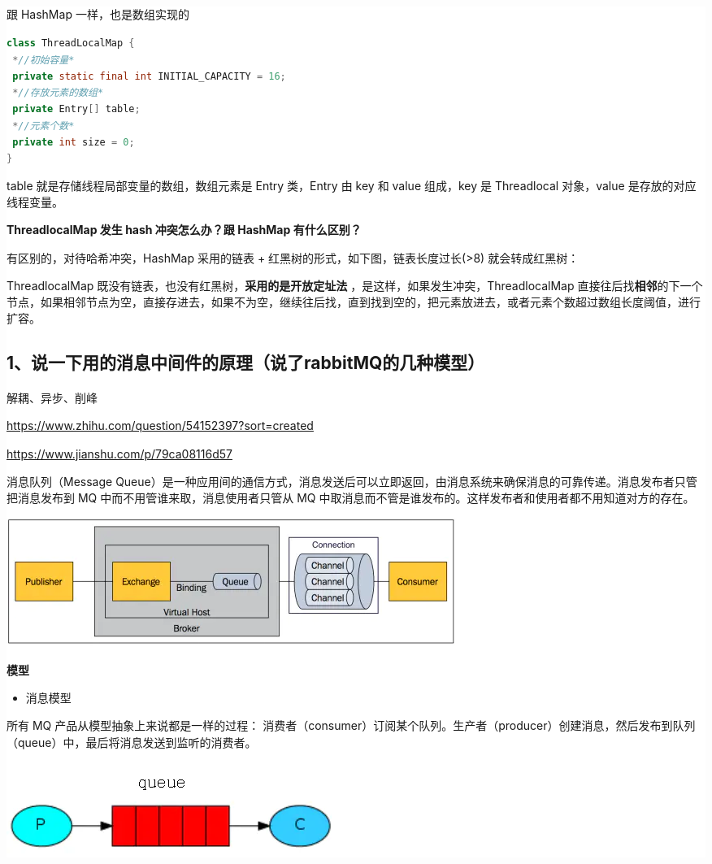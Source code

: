 跟 HashMap 一样，也是数组实现的

```java
class ThreadLocalMap {
 *//初始容量*
 private static final int INITIAL_CAPACITY = 16;
 *//存放元素的数组*
 private Entry[] table;
 *//元素个数*
 private int size = 0;
}
```

table 就是存储线程局部变量的数组，数组元素是 Entry 类，Entry 由 key 和 value 组成，key 是 Threadlocal 对象，value 是存放的对应线程变量。

**ThreadlocalMap 发生 hash 冲突怎么办？跟 HashMap 有什么区别？**

有区别的，对待哈希冲突，HashMap 采用的链表 + 红黑树的形式，如下图，链表长度过长(>8) 就会转成红黑树：

ThreadlocalMap 既没有链表，也没有红黑树，**采用的是开放定址法** ，是这样，如果发生冲突，ThreadlocalMap 直接往后找**相邻**的下一个节点，如果相邻节点为空，直接存进去，如果不为空，继续往后找，直到找到空的，把元素放进去，或者元素个数超过数组长度阈值，进行扩容。

## 1、说一下用的消息中间件的原理（说了rabbitMQ的几种模型）

解耦、异步、削峰

https://www.zhihu.com/question/54152397?sort=created

https://www.jianshu.com/p/79ca08116d57

消息队列（Message Queue）是一种应用间的通信方式，消息发送后可以立即返回，由消息系统来确保消息的可靠传递。消息发布者只管把消息发布到 MQ 中而不用管谁来取，消息使用者只管从 MQ 中取消息而不管是谁发布的。这样发布者和使用者都不用知道对方的存在。

![img](java面经.assets/5015984-367dd717d89ae5db.png)

**模型**

- 消息模型

所有 MQ 产品从模型抽象上来说都是一样的过程：
 消费者（consumer）订阅某个队列。生产者（producer）创建消息，然后发布到队列（queue）中，最后将消息发送到监听的消费者。

![img](java面经.assets/5015984-066ff248d5ff8eed.png)
